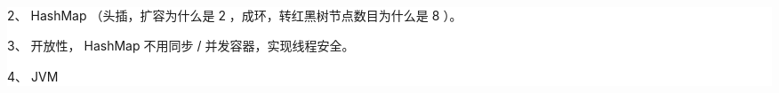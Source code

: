    <span>
    2、
    <span>
    </span>
   </span>
  </span>
  <span>
   HashMap
  </span>
  <span>
   （头插，扩容为什么是
  </span>
  <span>
   2
  </span>
  <span>
   ，成环，转红黑树节点数目为什么是
  </span>
  <span>
   8
  </span>
  <span>
   ）。
  </span>
  <span>
  </span>
 </p>
 <p>
  <span>
   <span>
    3、
    <span>
    </span>
   </span>
  </span>
  <span>
   开放性，
  </span>
  <span>
   HashMap
  </span>
  <span>
   不用同步
  </span>
  <span>
   /
  </span>
  <span>
   并发容器，实现线程安全。
  </span>
  <span>
  </span>
 </p>
 <p>
  <span>
   <span>
    4、
    <span>
    </span>
   </span>
  </span>
  <span>
   JVM
  </span>